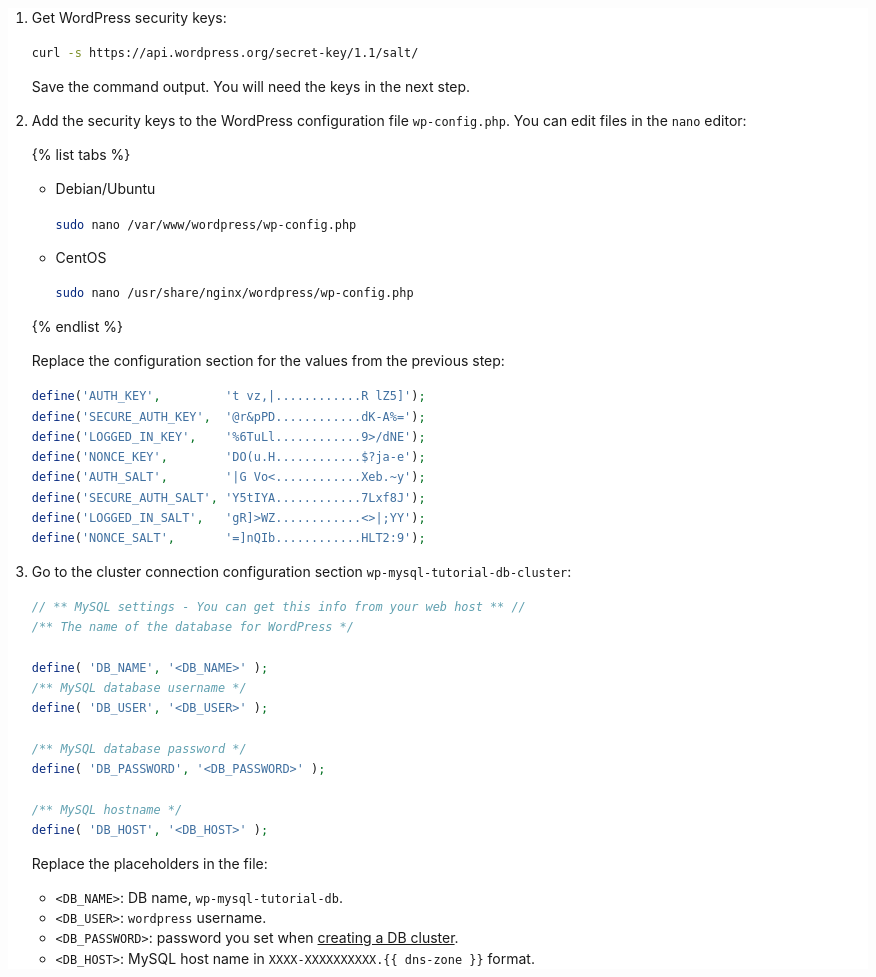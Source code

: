1. Get WordPress security keys:

   ```bash
   curl -s https://api.wordpress.org/secret-key/1.1/salt/
   ```

   Save the command output. You will need the keys in the next step.

1. Add the security keys to the WordPress configuration file `wp-config.php`. You can edit files in the `nano` editor:

   {% list tabs %}

   - Debian/Ubuntu

      ```bash
      sudo nano /var/www/wordpress/wp-config.php
      ```

   - CentOS

      ```bash
      sudo nano /usr/share/nginx/wordpress/wp-config.php
      ```

   {% endlist %}

   Replace the configuration section for the values from the previous step:

   ```php
   define('AUTH_KEY',         't vz,|............R lZ5]');
   define('SECURE_AUTH_KEY',  '@r&pPD............dK-A%=');
   define('LOGGED_IN_KEY',    '%6TuLl............9>/dNE');
   define('NONCE_KEY',        'DO(u.H............$?ja-e');
   define('AUTH_SALT',        '|G Vo<............Xeb.~y');
   define('SECURE_AUTH_SALT', 'Y5tIYA............7Lxf8J');
   define('LOGGED_IN_SALT',   'gR]>WZ............<>|;YY');
   define('NONCE_SALT',       '=]nQIb............HLT2:9');
   ```

2. Go to the cluster connection configuration section `wp-mysql-tutorial-db-cluster`:

   ```php
   // ** MySQL settings - You can get this info from your web host ** //
   /** The name of the database for WordPress */
   
   define( 'DB_NAME', '<DB_NAME>' );
   /** MySQL database username */
   define( 'DB_USER', '<DB_USER>' );
   
   /** MySQL database password */
   define( 'DB_PASSWORD', '<DB_PASSWORD>' );
   
   /** MySQL hostname */
   define( 'DB_HOST', '<DB_HOST>' );
   ```

   Replace the placeholders in the file:
   - `<DB_NAME>`: DB name, `wp-mysql-tutorial-db`.
   - `<DB_USER>`: `wordpress` username.
   - `<DB_PASSWORD>`: password you set when [creating a DB cluster](#create-cluster).
   - `<DB_HOST>`: MySQL host name in `XXXX-XXXXXXXXXX.{{ dns-zone }}` format.
